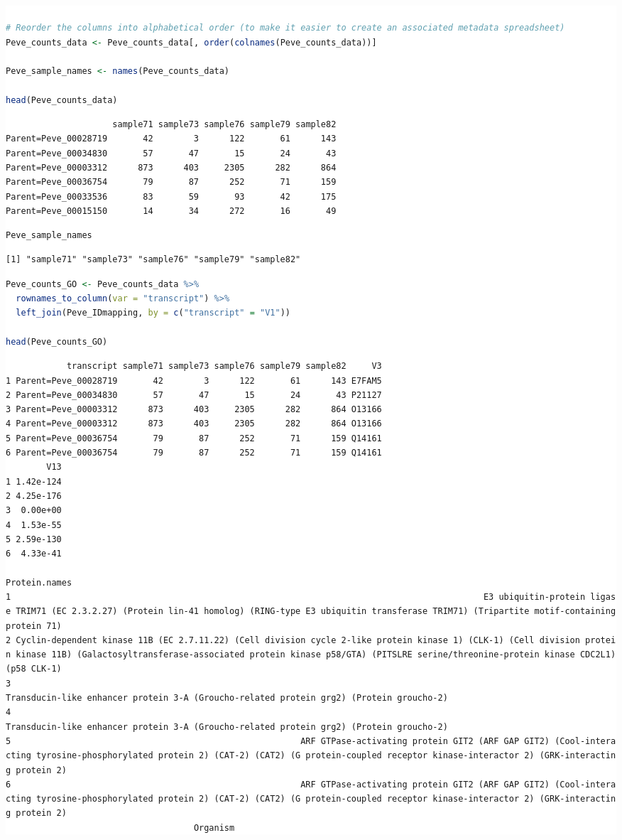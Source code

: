 ``` r

# Reorder the columns into alphabetical order (to make it easier to create an associated metadata spreadsheet)
Peve_counts_data <- Peve_counts_data[, order(colnames(Peve_counts_data))]

Peve_sample_names <- names(Peve_counts_data)

head(Peve_counts_data)
```

                         sample71 sample73 sample76 sample79 sample82
    Parent=Peve_00028719       42        3      122       61      143
    Parent=Peve_00034830       57       47       15       24       43
    Parent=Peve_00003312      873      403     2305      282      864
    Parent=Peve_00036754       79       87      252       71      159
    Parent=Peve_00033536       83       59       93       42      175
    Parent=Peve_00015150       14       34      272       16       49

``` r
Peve_sample_names
```

    [1] "sample71" "sample73" "sample76" "sample79" "sample82"

``` r
Peve_counts_GO <- Peve_counts_data %>%
  rownames_to_column(var = "transcript") %>%
  left_join(Peve_IDmapping, by = c("transcript" = "V1"))

head(Peve_counts_GO)
```

                transcript sample71 sample73 sample76 sample79 sample82     V3
    1 Parent=Peve_00028719       42        3      122       61      143 E7FAM5
    2 Parent=Peve_00034830       57       47       15       24       43 P21127
    3 Parent=Peve_00003312      873      403     2305      282      864 O13166
    4 Parent=Peve_00003312      873      403     2305      282      864 O13166
    5 Parent=Peve_00036754       79       87      252       71      159 Q14161
    6 Parent=Peve_00036754       79       87      252       71      159 Q14161
            V13
    1 1.42e-124
    2 4.25e-176
    3  0.00e+00
    4  1.53e-55
    5 2.59e-130
    6  4.33e-41
                                                                                                                                                                                                                                                   Protein.names
    1                                                                                             E3 ubiquitin-protein ligase TRIM71 (EC 2.3.2.27) (Protein lin-41 homolog) (RING-type E3 ubiquitin transferase TRIM71) (Tripartite motif-containing protein 71)
    2 Cyclin-dependent kinase 11B (EC 2.7.11.22) (Cell division cycle 2-like protein kinase 1) (CLK-1) (Cell division protein kinase 11B) (Galactosyltransferase-associated protein kinase p58/GTA) (PITSLRE serine/threonine-protein kinase CDC2L1) (p58 CLK-1)
    3                                                                                                                                                                    Transducin-like enhancer protein 3-A (Groucho-related protein grg2) (Protein groucho-2)
    4                                                                                                                                                                    Transducin-like enhancer protein 3-A (Groucho-related protein grg2) (Protein groucho-2)
    5                                                         ARF GTPase-activating protein GIT2 (ARF GAP GIT2) (Cool-interacting tyrosine-phosphorylated protein 2) (CAT-2) (CAT2) (G protein-coupled receptor kinase-interactor 2) (GRK-interacting protein 2)
    6                                                         ARF GTPase-activating protein GIT2 (ARF GAP GIT2) (Cool-interacting tyrosine-phosphorylated protein 2) (CAT-2) (CAT2) (G protein-coupled receptor kinase-interactor 2) (GRK-interacting protein 2)
                                         Organism